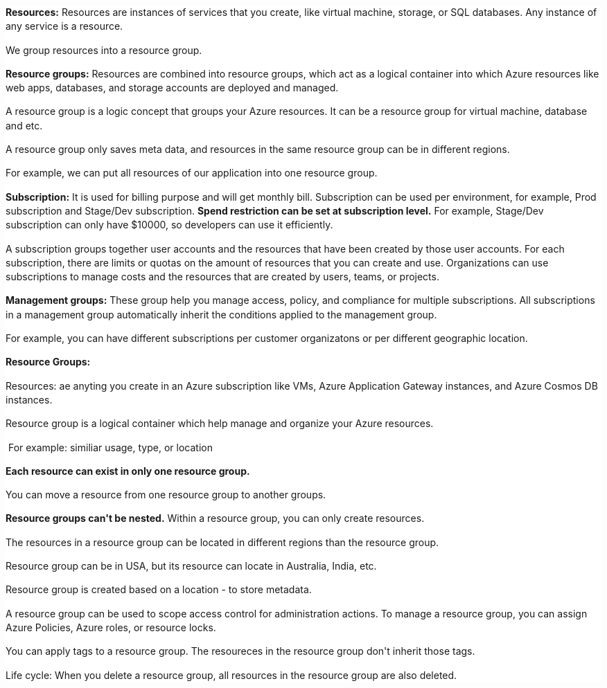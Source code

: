**Resources:** Resources are instances of services that you create, like virtual machine, storage, or SQL databases. Any instance of any service is a resource. 

We group resources into a resource group.

**Resource groups:** Resources are combined into resource groups, which act as a logical container into which Azure resources like web apps, databases, and storage accounts are deployed and managed.

A resource group is a logic concept that groups your Azure resources. It can be a resource group for virtual machine, database and etc.

A resource group only saves meta data, and resources in the same resource group can be in different regions.

For example, we can put all resources of our application into one resource group.

**Subscription:** It is used for billing purpose and will get monthly bill. Subscription can be used per environment, for example, Prod subscription and Stage/Dev subscription. **Spend restriction can be set at subscription level.** For example, Stage/Dev subscription can only have $10000, so developers can use it efficiently.

A subscription groups together user accounts and the resources that have been created by those user accounts. For each subscription, there are limits or quotas on the amount of resources that you can create and use. Organizations can use subscriptions to manage costs and the resources that are created by users, teams, or projects.

**Management groups:** These group help you manage access, policy, and compliance for multiple subscriptions. All subscriptions in a management group automatically inherit the conditions applied to the management group.

For example, you can have different subscriptions per customer organizatons or per different geographic location.

**Resource Groups:**

Resources: ae anyting you create in an Azure subscription like VMs, Azure Application Gateway instances, and Azure Cosmos DB instances.

Resource group is a logical container which help manage and organize your Azure resources.

​	For example: similiar usage, type, or location

**Each resource can exist in only one resource group.** 

You can move a resource from one resource group to another groups.

**Resource groups can't be nested.** Within a resource group, you can only create resources.

The resources in a resource group can be located in different regions than the resource group.

Resource group can be in USA, but its resource can locate in Australia, India, etc.

Resource group is created based on a location - to store metadata.

A resource group can be used to scope access control for administration actions. To manage a resource group, you can assign Azure Policies, Azure roles, or resource locks.

You can apply tags to a resource group. The resoureces in the resource group don't inherit those tags.

Life cycle: When you delete a resource group, all resources in the resource group are also deleted.
